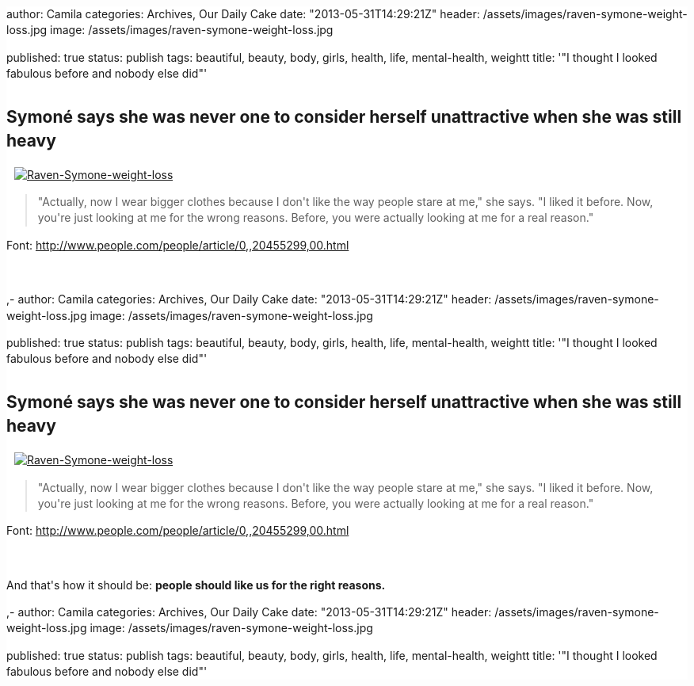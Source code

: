 
author: Camila
categories: Archives, Our Daily Cake
date: "2013-05-31T14:29:21Z"
header: /assets/images/raven-symone-weight-loss.jpg
image: /assets/images/raven-symone-weight-loss.jpg
 
published: true
status: publish
tags: beautiful, beauty, body, girls, health, life, mental-health, weightt
title: '"I thought I looked fabulous before and nobody else did"'


<h2>Symoné says she was never one to consider herself unattractive when she was still heavy</h2>
<p><a href="http://camilasan.files.wordpress.com/2013/05/raven-symone-weight-loss.jpg" target="_blank" rel="http://blog.zap2it.com/pop2it/2011/07/raven-symone-wears-fat-suit-for-state-of-georgia-after-70-lb-weight-loss.html"><img class="alignleft size-medium wp-image-86" style="margin-left:10px;margin-right:10px;" alt="Raven-Symone-weight-loss" src="/assets/images/raven-symone-weight-loss.jpg?w=279" width="279" height="300" /></a></p>
<blockquote><p>"Actually, now I wear bigger clothes because I don't like the way people stare at me," she says. "I liked it before. Now, you're just looking at me for the wrong reasons. Before, you were actually looking at me for a real reason."</p></blockquote>
<p>Font: <a href="http://www.people.com/people/article/0,,20455299,00.html" target="_blank">http://www.people.com/people/article/0,,20455299,00.html</a></p>
<p>&nbsp;</p>,-
author: Camila
categories: Archives, Our Daily Cake
date: "2013-05-31T14:29:21Z"
header: /assets/images/raven-symone-weight-loss.jpg
image: /assets/images/raven-symone-weight-loss.jpg
 
published: true
status: publish
tags: beautiful, beauty, body, girls, health, life, mental-health, weightt
title: '"I thought I looked fabulous before and nobody else did"'


<h2>Symoné says she was never one to consider herself unattractive when she was still heavy</h2>
<p><a href="http://camilasan.files.wordpress.com/2013/05/raven-symone-weight-loss.jpg" target="_blank" rel="http://blog.zap2it.com/pop2it/2011/07/raven-symone-wears-fat-suit-for-state-of-georgia-after-70-lb-weight-loss.html"><img class="alignleft size-medium wp-image-86" style="margin-left:10px;margin-right:10px;" alt="Raven-Symone-weight-loss" src="/assets/images/raven-symone-weight-loss.jpg?w=279" width="279" height="300" /></a></p>
<blockquote><p>"Actually, now I wear bigger clothes because I don't like the way people stare at me," she says. "I liked it before. Now, you're just looking at me for the wrong reasons. Before, you were actually looking at me for a real reason."</p></blockquote>
<p>Font: <a href="http://www.people.com/people/article/0,,20455299,00.html" target="_blank">http://www.people.com/people/article/0,,20455299,00.html</a></p>
<p>&nbsp;</p>
<p>And that's how it should be: <strong>people should like us for the right reasons.</strong></p>,-
author: Camila
categories: Archives, Our Daily Cake
date: "2013-05-31T14:29:21Z"
header: /assets/images/raven-symone-weight-loss.jpg
image: /assets/images/raven-symone-weight-loss.jpg
 
published: true
status: publish
tags: beautiful, beauty, body, girls, health, life, mental-health, weightt
title: '"I thought I looked fabulous before and nobody else did"'

